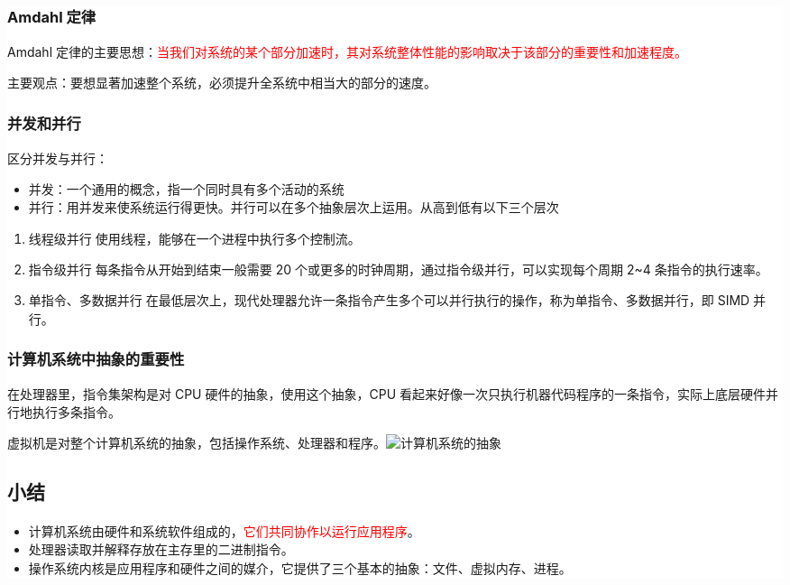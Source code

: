 ### Amdahl 定律

Amdahl 定律的主要思想：<font color='red'>当我们对系统的某个部分加速时，其对系统整体性能的影响取决于该部分的重要性和加速程度。</font>

主要观点：要想显著加速整个系统，必须提升全系统中相当大的部分的速度。

### 并发和并行

区分并发与并行：

* 并发：一个通用的概念，指一个同时具有多个活动的系统
* 并行：用并发来使系统运行得更快。并行可以在多个抽象层次上运用。从高到低有以下三个层次

1. 线程级并行
    使用线程，能够在一个进程中执行多个控制流。

2. 指令级并行
每条指令从开始到结束一般需要 20 个或更多的时钟周期，通过指令级并行，可以实现每个周期 2~4 条指令的执行速率。
3. 单指令、多数据并行
在最低层次上，现代处理器允许一条指令产生多个可以并行执行的操作，称为单指令、多数据并行，即 SIMD 并行。

### 计算机系统中抽象的重要性

在处理器里，指令集架构是对 CPU 硬件的抽象，使用这个抽象，CPU 看起来好像一次只执行机器代码程序的一条指令，实际上底层硬件并行地执行多条指令。

虚拟机是对整个计算机系统的抽象，包括操作系统、处理器和程序。![计算机系统的抽象](/_images/book-note/computersystem/systemRoam/计算机系统的抽象.png)



## 小结

* 计算机系统由硬件和系统软件组成的，<font color='red'>它们共同协作以运行应用程序</font>。
* 处理器读取并解释存放在主存里的二进制指令。
* 操作系统内核是应用程序和硬件之间的媒介，它提供了三个基本的抽象：文件、虚拟内存、进程。



